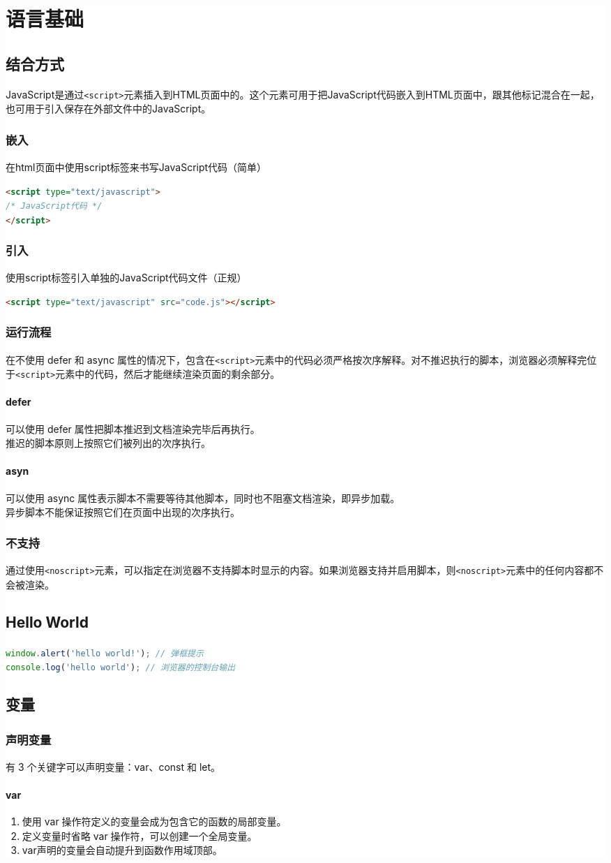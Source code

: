 # 语言基础

## 结合方式
JavaScript是通过`<script>`元素插入到HTML页面中的。这个元素可用于把JavaScript代码嵌入到HTML页面中，跟其他标记混合在一起，也可用于引入保存在外部文件中的JavaScript。

### 嵌入
在html页面中使用script标签来书写JavaScript代码（简单）
```html
<script type="text/javascript">
/* JavaScript代码 */
</script>
```

### 引入
使用script标签引入单独的JavaScript代码文件（正规）
```html
<script type="text/javascript" src="code.js"></script>
```

### 运行流程
在不使用 defer 和 async 属性的情况下，包含在`<script>`元素中的代码必须严格按次序解释。对不推迟执行的脚本，浏览器必须解释完位于`<script>`元素中的代码，然后才能继续渲染页面的剩余部分。

#### defer
可以使用 defer 属性把脚本推迟到文档渲染完毕后再执行。  
推迟的脚本原则上按照它们被列出的次序执行。

#### asyn
可以使用 async 属性表示脚本不需要等待其他脚本，同时也不阻塞文档渲染，即异步加载。  
异步脚本不能保证按照它们在页面中出现的次序执行。

### 不支持
通过使用`<noscript>`元素，可以指定在浏览器不支持脚本时显示的内容。如果浏览器支持并启用脚本，则`<noscript>`元素中的任何内容都不会被渲染。

## Hello World
```js
window.alert('hello world!'); // 弹框提示
console.log('hello world'); // 浏览器的控制台输出
```


## 变量

### 声明变量
有 3 个关键字可以声明变量：var、const 和 let。

#### var
1. 使用 var 操作符定义的变量会成为包含它的函数的局部变量。
2. 定义变量时省略 var 操作符，可以创建一个全局变量。
3. var声明的变量会自动提升到函数作用域顶部。
